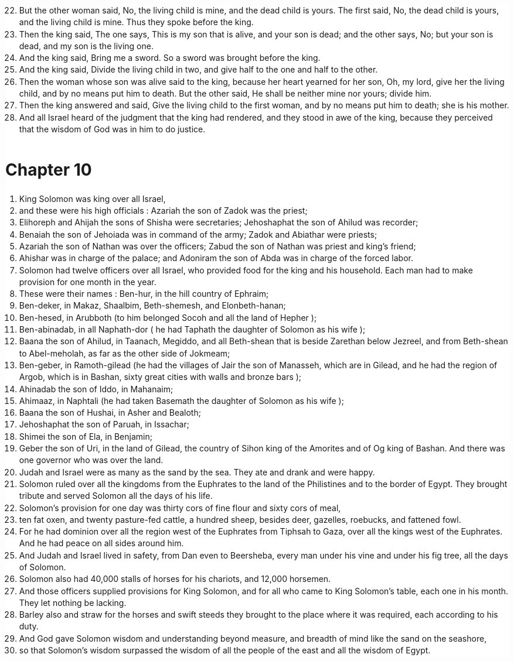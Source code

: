 22. But the other woman said, No, the living child is mine, and the dead child is yours. The first said, No, the dead child is yours, and the living child is mine. Thus they spoke before the king.
23. Then the king said, The one says, This is my son that is alive, and your son is dead; and the other says, No; but your son is dead, and my son is the living one.
24. And the king said, Bring me a sword. So a sword was brought before the king.
25. And the king said, Divide the living child in two, and give half to the one and half to the other.
26. Then the woman whose son was alive said to the king, because her heart yearned for her son, Oh, my lord, give her the living child, and by no means put him to death. But the other said, He shall be neither mine nor yours; divide him.
27. Then the king answered and said, Give the living child to the first woman, and by no means put him to death; she is his mother.
28. And all Israel heard of the judgment that the king had rendered, and they stood in awe of the king, because they perceived that the wisdom of God was in him to do justice.

# Chapter 10

1. King Solomon was king over all Israel,
2. and these were his high officials : Azariah the son of Zadok was the priest;
3. Elihoreph and Ahijah the sons of Shisha were secretaries; Jehoshaphat the son of Ahilud was recorder;
4. Benaiah the son of Jehoiada was in command of the army; Zadok and Abiathar were priests;
5. Azariah the son of Nathan was over the officers; Zabud the son of Nathan was priest and king’s friend;
6. Ahishar was in charge of the palace; and Adoniram the son of Abda was in charge of the forced labor.
7. Solomon had twelve officers over all Israel, who provided food for the king and his household. Each man had to make provision for one month in the year.
8. These were their names : Ben-hur, in the hill country of Ephraim;
9. Ben-deker, in Makaz, Shaalbim, Beth-shemesh, and Elonbeth-hanan;
10. Ben-hesed, in Arubboth (to him belonged Socoh and all the land of Hepher );
11. Ben-abinadab, in all Naphath-dor ( he had Taphath the daughter of Solomon as his wife );
12. Baana the son of Ahilud, in Taanach, Megiddo, and all Beth-shean that is beside Zarethan below Jezreel, and from Beth-shean to Abel-meholah, as far as the other side of Jokmeam;
13. Ben-geber, in Ramoth-gilead (he had the villages of Jair the son of Manasseh, which are in Gilead, and he had the region of Argob, which is in Bashan, sixty great cities with walls and bronze bars );
14. Ahinadab the son of Iddo, in Mahanaim;
15. Ahimaaz, in Naphtali (he had taken Basemath the daughter of Solomon as his wife );
16. Baana the son of Hushai, in Asher and Bealoth;
17. Jehoshaphat the son of Paruah, in Issachar;
18. Shimei the son of Ela, in Benjamin;
19. Geber the son of Uri, in the land of Gilead, the country of Sihon king of the Amorites and of Og king of Bashan. And there was one governor who was over the land.
20. Judah and Israel were as many as the sand by the sea. They ate and drank and were happy.
21. Solomon ruled over all the kingdoms from the Euphrates to the land of the Philistines and to the border of Egypt. They brought tribute and served Solomon all the days of his life.
22. Solomon’s provision for one day was thirty cors of fine flour and sixty cors of meal,
23. ten fat oxen, and twenty pasture-fed cattle, a hundred sheep, besides deer, gazelles, roebucks, and fattened fowl.
24. For he had dominion over all the region west of the Euphrates from Tiphsah to Gaza, over all the kings west of the Euphrates. And he had peace on all sides around him.
25. And Judah and Israel lived in safety, from Dan even to Beersheba, every man under his vine and under his fig tree, all the days of Solomon.
26. Solomon also had 40,000 stalls of horses for his chariots, and 12,000 horsemen.
27. And those officers supplied provisions for King Solomon, and for all who came to King Solomon’s table, each one in his month. They let nothing be lacking.
28. Barley also and straw for the horses and swift steeds they brought to the place where it was required, each according to his duty.
29. And God gave Solomon wisdom and understanding beyond measure, and breadth of mind like the sand on the seashore,
30. so that Solomon’s wisdom surpassed the wisdom of all the people of the east and all the wisdom of Egypt.